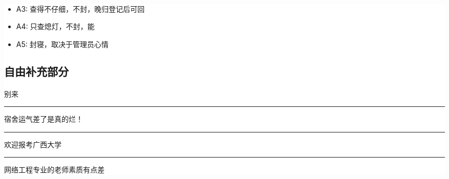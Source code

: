 - A3: 查得不仔细，不封，晚归登记后可回

- A4: 只查熄灯，不封，能

- A5: 封寝，取决于管理员心情

## 自由补充部分

别来

***

宿舍运气差了是真的烂！

***

欢迎报考广西大学

***

网络工程专业的老师素质有点差